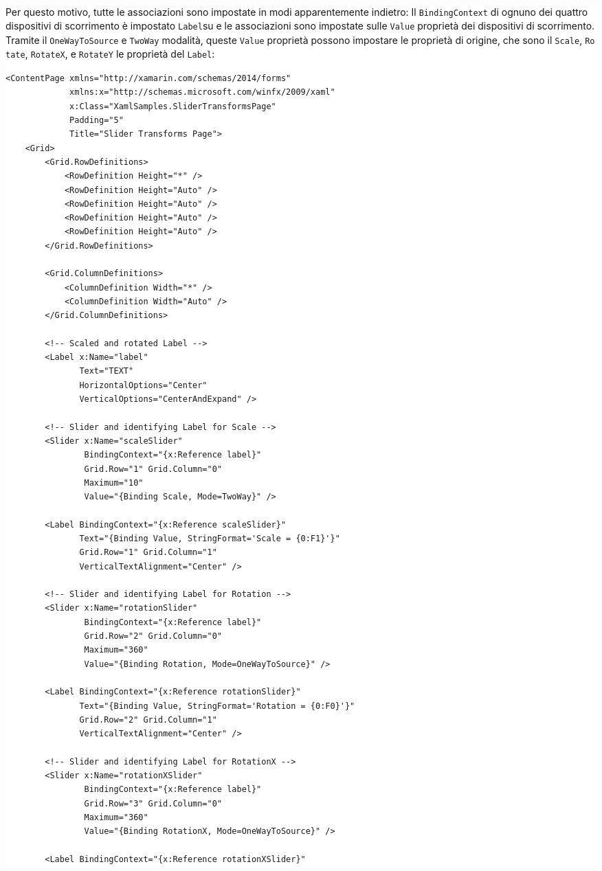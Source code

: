 Per questo motivo, tutte le associazioni sono impostate in modi apparentemente indietro: Il `BindingContext` di ognuno dei quattro dispositivi di scorrimento è impostato `Label`su e le associazioni sono impostate sulle `Value` proprietà dei dispositivi di scorrimento. Tramite il `OneWayToSource` e `TwoWay` modalità, queste `Value` proprietà possono impostare le proprietà di origine, che sono il `Scale`, `Rotate`, `RotateX`, e `RotateY` le proprietà del `Label`:

```xaml
<ContentPage xmlns="http://xamarin.com/schemas/2014/forms"
             xmlns:x="http://schemas.microsoft.com/winfx/2009/xaml"
             x:Class="XamlSamples.SliderTransformsPage"
             Padding="5"
             Title="Slider Transforms Page">
    <Grid>
        <Grid.RowDefinitions>
            <RowDefinition Height="*" />
            <RowDefinition Height="Auto" />
            <RowDefinition Height="Auto" />
            <RowDefinition Height="Auto" />
            <RowDefinition Height="Auto" />
        </Grid.RowDefinitions>

        <Grid.ColumnDefinitions>
            <ColumnDefinition Width="*" />
            <ColumnDefinition Width="Auto" />
        </Grid.ColumnDefinitions>

        <!-- Scaled and rotated Label -->
        <Label x:Name="label"
               Text="TEXT"
               HorizontalOptions="Center"
               VerticalOptions="CenterAndExpand" />

        <!-- Slider and identifying Label for Scale -->
        <Slider x:Name="scaleSlider"
                BindingContext="{x:Reference label}"
                Grid.Row="1" Grid.Column="0"
                Maximum="10"
                Value="{Binding Scale, Mode=TwoWay}" />

        <Label BindingContext="{x:Reference scaleSlider}"
               Text="{Binding Value, StringFormat='Scale = {0:F1}'}"
               Grid.Row="1" Grid.Column="1"
               VerticalTextAlignment="Center" />

        <!-- Slider and identifying Label for Rotation -->
        <Slider x:Name="rotationSlider"
                BindingContext="{x:Reference label}"
                Grid.Row="2" Grid.Column="0"
                Maximum="360"
                Value="{Binding Rotation, Mode=OneWayToSource}" />

        <Label BindingContext="{x:Reference rotationSlider}"
               Text="{Binding Value, StringFormat='Rotation = {0:F0}'}"
               Grid.Row="2" Grid.Column="1"
               VerticalTextAlignment="Center" />

        <!-- Slider and identifying Label for RotationX -->
        <Slider x:Name="rotationXSlider"
                BindingContext="{x:Reference label}"
                Grid.Row="3" Grid.Column="0"
                Maximum="360"
                Value="{Binding RotationX, Mode=OneWayToSource}" />

        <Label BindingContext="{x:Reference rotationXSlider}"
```